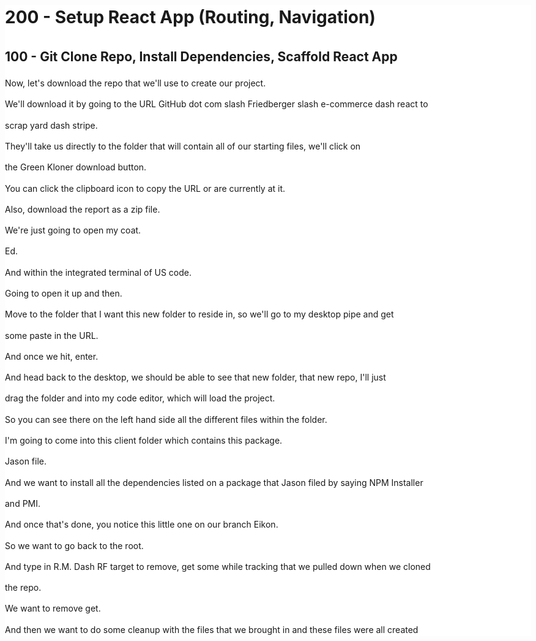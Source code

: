 # 200 - Setup React App (Routing, Navigation)

## 100 - Git Clone Repo, Install Dependencies, Scaffold React App

Now, let's download the repo that we'll use to create our project.

We'll download it by going to the URL GitHub dot com slash Friedberger slash e-commerce dash react to

scrap yard dash stripe.

They'll take us directly to the folder that will contain all of our starting files, we'll click on

the Green Kloner download button.

You can click the clipboard icon to copy the URL or are currently at it.

Also, download the report as a zip file.

We're just going to open my coat.

Ed.

And within the integrated terminal of US code.

Going to open it up and then.

Move to the folder that I want this new folder to reside in, so we'll go to my desktop pipe and get

some paste in the URL.

And once we hit, enter.

And head back to the desktop, we should be able to see that new folder, that new repo, I'll just

drag the folder and into my code editor, which will load the project.

So you can see there on the left hand side all the different files within the folder.

I'm going to come into this client folder which contains this package.

Jason file.

And we want to install all the dependencies listed on a package that Jason filed by saying NPM Installer

and PMI.

And once that's done, you notice this little one on our branch Eikon.

So we want to go back to the root.

And type in R.M. Dash RF target to remove, get some while tracking that we pulled down when we cloned

the repo.

We want to remove get.

And then we want to do some cleanup with the files that we brought in and these files were all created
